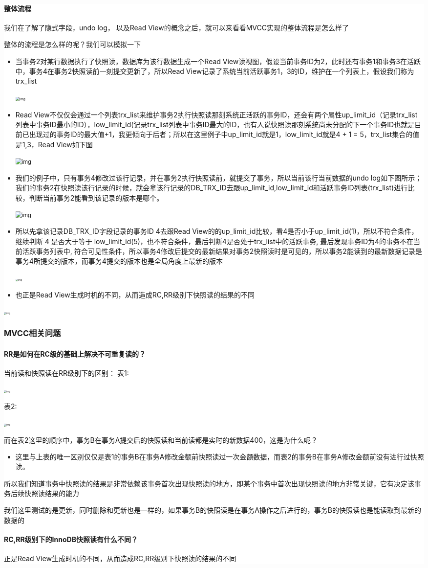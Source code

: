 #### 整体流程

我们在了解了隐式字段，undo log， 以及Read View的概念之后，就可以来看看MVCC实现的整体流程是怎么样了

整体的流程是怎么样的呢？我们可以模拟一下

- 当事务2对某行数据执行了快照读，数据库为该行数据生成一个Read View读视图，假设当前事务ID为2，此时还有事务1和事务3在活跃中，事务4在事务2快照读前一刻提交更新了，所以Read View记录了系统当前活跃事务1，3的ID，维护在一个列表上，假设我们称为trx_list

  <img src="https:////upload-images.jianshu.io/upload_images/3133209-cbf70159f8628101.png?imageMogr2/auto-orient/strip|imageView2/2/w/1200/format/webp" alt="img" style="zoom: 50%;" />

- Read View不仅仅会通过一个列表trx_list来维护事务2执行快照读那刻系统正活跃的事务ID，还会有两个属性up_limit_id（记录trx_list列表中事务ID最小的ID），low_limit_id(记录trx_list列表中事务ID最大的ID，也有人说快照读那刻系统尚未分配的下一个事务ID也就是目前已出现过的事务ID的最大值+1，我更倾向于后者；所以在这里例子中up_limit_id就是1，low_limit_id就是4 + 1 = 5，trx_list集合的值是1,3，Read View如下图

  <img src="https:////upload-images.jianshu.io/upload_images/3133209-1d56c923cf5c6cad.png?imageMogr2/auto-orient/strip|imageView2/2/w/696/format/webp" alt="img" style="zoom: 80%;" />

- 我们的例子中，只有事务4修改过该行记录，并在事务2执行快照读前，就提交了事务，所以当前该行当前数据的undo log如下图所示；我们的事务2在快照读该行记录的时候，就会拿该行记录的DB_TRX_ID去跟up_limit_id,low_limit_id和活跃事务ID列表(trx_list)进行比较，判断当前事务2能看到该记录的版本是哪个。

  <img src="https:////upload-images.jianshu.io/upload_images/3133209-615fefab74cacee0.png?imageMogr2/auto-orient/strip|imageView2/2/w/761/format/webp" alt="img" style="zoom: 80%;" />

- 所以先拿该记录DB_TRX_ID字段记录的事务ID 4去跟Read View的的up_limit_id比较，看4是否小于up_limit_id(1)，所以不符合条件，继续判断 4 是否大于等于 low_limit_id(5)，也不符合条件，最后判断4是否处于trx_list中的活跃事务, 最后发现事务ID为4的事务不在当前活跃事务列表中, 符合可见性条件，所以事务4修改后提交的最新结果对事务2快照读时是可见的，所以事务2能读到的最新数据记录是事务4所提交的版本，而事务4提交的版本也是全局角度上最新的版本

  <img src="https:////upload-images.jianshu.io/upload_images/3133209-be5885051c52fb6a.png?imageMogr2/auto-orient/strip|imageView2/2/w/1200/format/webp" alt="img" style="zoom:33%;" />

- 也正是Read View生成时机的不同，从而造成RC,RR级别下快照读的结果的不同

<img src="https://upload-images.jianshu.io/upload_images/4301010-5b3a31b6756a4b4d.jpg?imageMogr2/auto-orient/strip|imageView2/2/w/1200/format/webp" alt="img" style="zoom:33%;" />

### MVCC相关问题

#### RR是如何在RC级的基础上解决不可重复读的？

当前读和快照读在RR级别下的区别：
 表1:

<img src="https:////upload-images.jianshu.io/upload_images/3133209-1d04f4bede14f4b5.png?imageMogr2/auto-orient/strip|imageView2/2/w/1200/format/webp" alt="img" style="zoom:33%;" />

表2:

<img src="https:////upload-images.jianshu.io/upload_images/3133209-ba10316e166babf6.png?imageMogr2/auto-orient/strip|imageView2/2/w/1200/format/webp" alt="img" style="zoom:33%;" />

而在表2这里的顺序中，事务B在事务A提交后的快照读和当前读都是实时的新数据400，这是为什么呢？

- 这里与上表的唯一区别仅仅是表1的事务B在事务A修改金额前快照读过一次金额数据，而表2的事务B在事务A修改金额前没有进行过快照读。

所以我们知道事务中快照读的结果是非常依赖该事务首次出现快照读的地方，即某个事务中首次出现快照读的地方非常关键，它有决定该事务后续快照读结果的能力

我们这里测试的是更新，同时删除和更新也是一样的，如果事务B的快照读是在事务A操作之后进行的，事务B的快照读也是能读取到最新的数据的

#### RC,RR级别下的InnoDB快照读有什么不同？

正是Read View生成时机的不同，从而造成RC,RR级别下快照读的结果的不同
